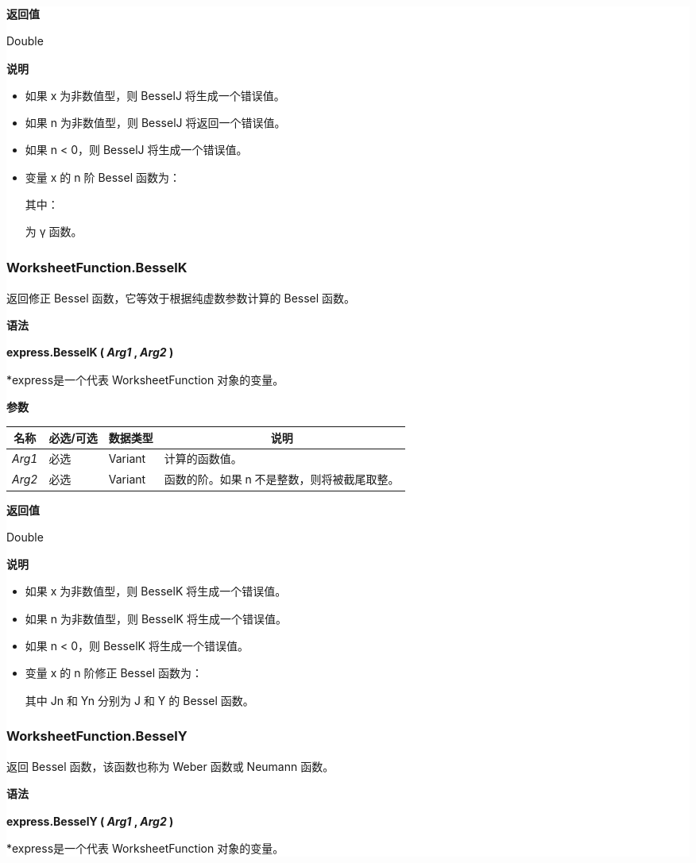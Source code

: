**返回值**

Double

**说明**

- 如果 x 为非数值型，则 BesselJ 将生成一个错误值。

- 如果 n 为非数值型，则 BesselJ 将返回一个错误值。

- 如果 n \< 0，则 BesselJ 将生成一个错误值。

- 变量 x 的 n 阶 Bessel 函数为：

  其中：

  为 γ 函数。

### WorksheetFunction.BesselK

返回修正 Bessel 函数，它等效于根据纯虚数参数计算的 Bessel 函数。

**语法**

**express.BesselK ( *Arg1* , *Arg2* )**

\*express是一个代表 WorksheetFunction 对象的变量。

**参数**

| 名称   | 必选/可选 | 数据类型 | 说明                                        |
|--------|-----------|----------|---------------------------------------------|
| *Arg1* | 必选      | Variant  | 计算的函数值。                              |
| *Arg2* | 必选      | Variant  | 函数的阶。如果 n 不是整数，则将被截尾取整。 |

**返回值**

Double

**说明**

- 如果 x 为非数值型，则 BesselK 将生成一个错误值。

- 如果 n 为非数值型，则 BesselK 将生成一个错误值。

- 如果 n \< 0，则 BesselK 将生成一个错误值。

- 变量 x 的 n 阶修正 Bessel 函数为：

  其中 Jn 和 Yn 分别为 J 和 Y 的 Bessel 函数。

### WorksheetFunction.BesselY

返回 Bessel 函数，该函数也称为 Weber 函数或 Neumann 函数。

**语法**

**express.BesselY ( *Arg1* , *Arg2* )**

\*express是一个代表 WorksheetFunction 对象的变量。
